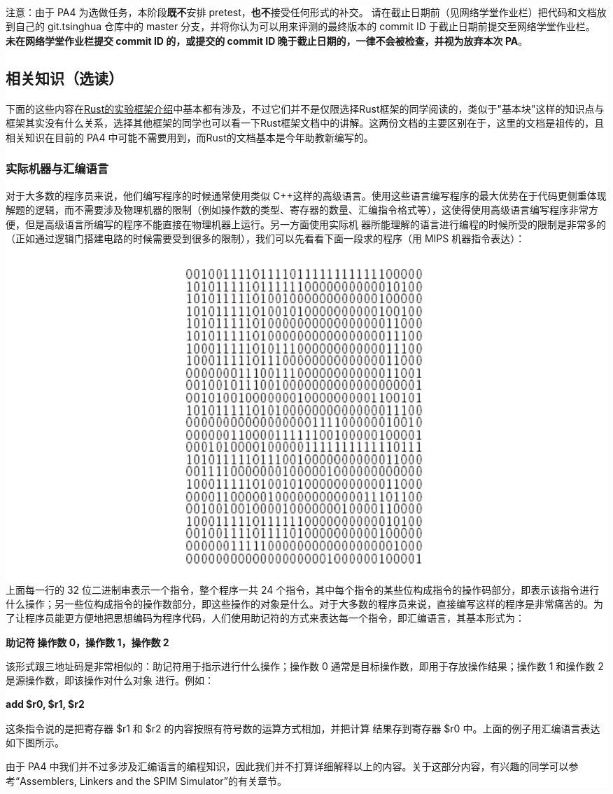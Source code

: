 注意：由于 PA4 为选做任务，本阶段**既不**安排 pretest，**也不**接受任何形式的补交。
请在截止日期前（见网络学堂作业栏）把代码和文档放到自己的 git.tsinghua 仓库中的 master 分支，并将你认为可以用来评测的最终版本的 commit ID 于截止日期前提交至网络学堂作业栏。
**未在网络学堂作业栏提交 commit ID 的，或提交的 commit ID 晚于截止日期的，一律不会被检查，并视为放弃本次 PA**。

## 相关知识（选读）

下面的这些内容在[Rust的实验框架介绍](https://mashplant.gitbook.io/decaf-doc/pa4)中基本都有涉及，不过它们并不是仅限选择Rust框架的同学阅读的，类似于"基本块"这样的知识点与框架其实没有什么关系，选择其他框架的同学也可以看一下Rust框架文档中的讲解。这两份文档的主要区别在于，这里的文档是祖传的，且相关知识在目前的 PA4 中可能不需要用到，而Rust的文档基本是今年助教新编写的。

### 实际机器与汇编语言 
 
对于大多数的程序员来说，他们编写程序的时候通常使用类似 C++这样的高级语言。使用这些语言编写程序的最大优势在于代码更侧重体现解题的逻辑，而不需要涉及物理机器的限制（例如操作数的类型、寄存器的数量、汇编指令格式等），这使得使用高级语言编写程序非常方便，但是高级语言所编写的程序不能直接在物理机器上运行。另一方面使用实际机 器所能理解的语言进行编程的时候所受的限制是非常多的（正如通过逻辑门搭建电路的时候需要受到很多的限制），我们可以先看看下面一段求的程序（用 MIPS 机器指令表达）： 

![](assets/PA4-1.png)

上面每一行的 32 位二进制串表示一个指令，整个程序一共 24 个指令，其中每个指令的某些位构成指令的操作码部分，即表示该指令进行什么操作；另一些位构成指令的操作数部分，即这些操作的对象是什么。对于大多数的程序员来说，直接编写这样的程序是非常痛苦的。为了让程序员能更方便地把思想编码为程序代码，人们使用助记符的方式来表达每一个指令，即汇编语言，其基本形式为： 

**助记符 操作数 0，操作数 1，操作数 2** 

该形式跟三地址码是非常相似的：助记符用于指示进行什么操作；操作数 0 通常是目标操作数，即用于存放操作结果；操作数 1 和操作数 2 是源操作数，即该操作对什么对象 进行。例如：
  
 **add $r0, $r1, $r2**

这条指令说的是把寄存器 $r1 和 $r2 的内容按照有符号数的运算方式相加，并把计算 结果存到寄存器 $r0 中。上面的例子用汇编语言表达如下图所示。 

由于 PA4 中我们并不过多涉及汇编语言的编程知识，因此我们并不打算详细解释以上的内容。关于这部分内容，有兴趣的同学可以参考“Assemblers, Linkers and the SPIM Simulator”的有关章节。 
